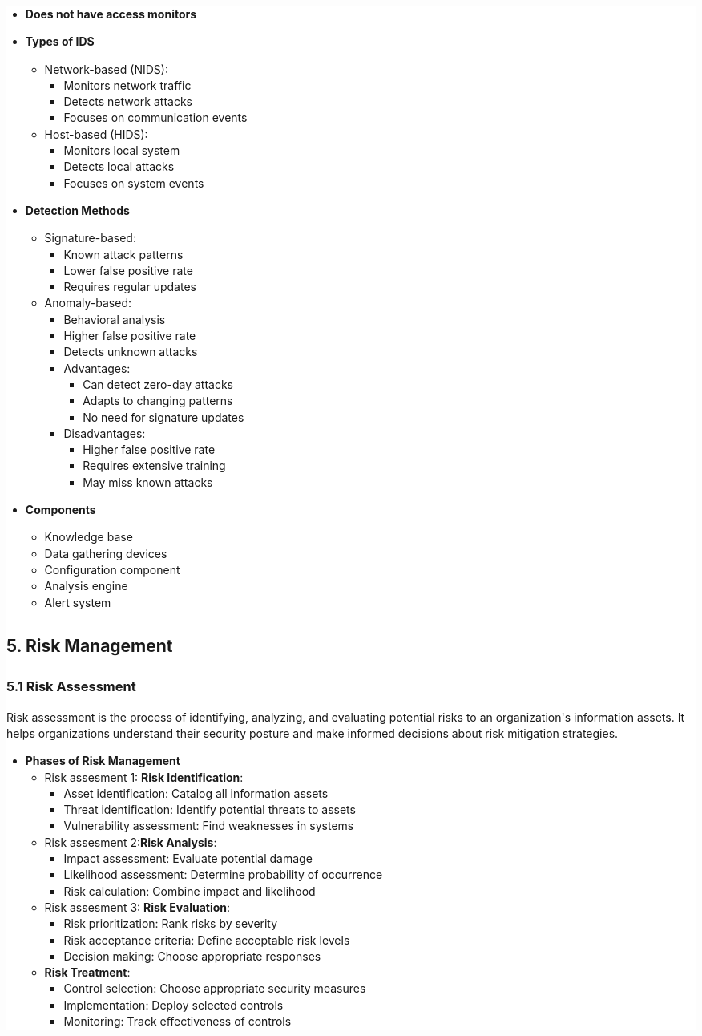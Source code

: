 - **Does not have access monitors**
- **Types of IDS**
  - Network-based (NIDS):
    - Monitors network traffic
    - Detects network attacks
    - Focuses on communication events
  - Host-based (HIDS):
    - Monitors local system
    - Detects local attacks
    - Focuses on system events

- **Detection Methods**
  - Signature-based:
    - Known attack patterns
    - Lower false positive rate
    - Requires regular updates
  - Anomaly-based:
    - Behavioral analysis
    - Higher false positive rate
    - Detects unknown attacks
    - Advantages:
      - Can detect zero-day attacks
      - Adapts to changing patterns
      - No need for signature updates
    - Disadvantages:
      - Higher false positive rate
      - Requires extensive training
      - May miss known attacks

- **Components**
  - Knowledge base
  - Data gathering devices
  - Configuration component
  - Analysis engine
  - Alert system

## 5. Risk Management

### 5.1 Risk Assessment
Risk assessment is the process of identifying, analyzing, and evaluating potential risks to an organization's information assets. It helps organizations understand their security posture and make informed decisions about risk mitigation strategies.

- **Phases of Risk Management**
  - Risk assesment 1: **Risk Identification**:
    - Asset identification: Catalog all information assets
    - Threat identification: Identify potential threats to assets
    - Vulnerability assessment: Find weaknesses in systems
  - Risk assesment 2:**Risk Analysis**:
    - Impact assessment: Evaluate potential damage
    - Likelihood assessment: Determine probability of occurrence
    - Risk calculation: Combine impact and likelihood
  - Risk assesment 3: **Risk Evaluation**:
    - Risk prioritization: Rank risks by severity
    - Risk acceptance criteria: Define acceptable risk levels
    - Decision making: Choose appropriate responses
  - **Risk Treatment**:
    - Control selection: Choose appropriate security measures
    - Implementation: Deploy selected controls
    - Monitoring: Track effectiveness of controls
